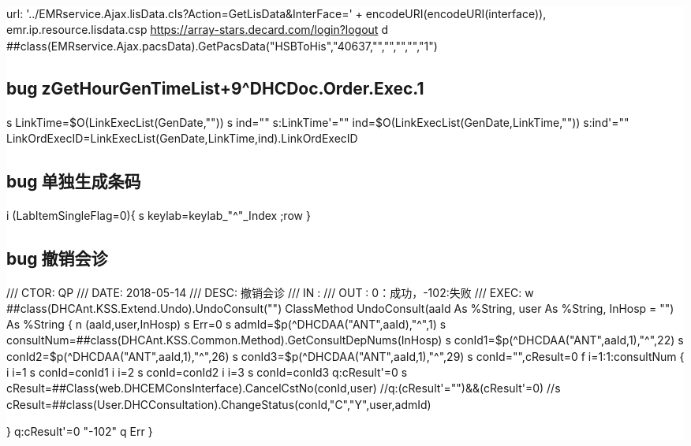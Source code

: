 url: '../EMRservice.Ajax.lisData.cls?Action=GetLisData&InterFace=' + encodeURI(encodeURI(interface)),
emr.ip.resource.lisdata.csp
<https://array-stars.decard.com/login?logout>
d ##class(EMRservice.Ajax.pacsData).GetPacsData("HSBToHis","40637,"","","","","1")

## bug zGetHourGenTimeList+9^DHCDoc.Order.Exec.1

s LinkTime=$O(LinkExecList(GenDate,""))
   s ind=""
   s:LinkTime'="" ind=$O(LinkExecList(GenDate,LinkTime,""))
   s:ind'="" LinkOrdExecID=LinkExecList(GenDate,LinkTime,ind).LinkOrdExecID

## bug 单独生成条码

i (LabItemSingleFlag=0){
      s keylab=keylab_"^"_Index ;row
     }

## bug 撤销会诊

/// CTOR: QP
/// DATE: 2018-05-14
/// DESC: 撤销会诊
/// IN  :
/// OUT : 0：成功，-102:失败
/// EXEC:  w ##class(DHCAnt.KSS.Extend.Undo).UndoConsult("")
ClassMethod UndoConsult(aaId As %String, user As %String, InHosp = "") As %String
{
 n (aaId,user,InHosp)
 s Err=0
 s admId=$p(^DHCDAA("ANT",aaId),"^",1)
 s consultNum=##class(DHCAnt.KSS.Common.Method).GetConsultDepNums(InHosp)
 s conId1=$p(^DHCDAA("ANT",aaId,1),"^",22)
 s conId2=$p(^DHCDAA("ANT",aaId,1),"^",26)
 s conId3=$p(^DHCDAA("ANT",aaId,1),"^",29)
 s conId="",cResult=0
 f i=1:1:consultNum {
  i i=1 s conId=conId1
  i i=2 s conId=conId2
  i i=3 s conId=conId3
  q:cResult'=0
  s cResult=##Class(web.DHCEMConsInterface).CancelCstNo(conId,user)
  //q:(cResult'="")&&(cResult'=0)
  //s cResult=##class(User.DHCConsultation).ChangeStatus(conId,"C","Y",user,admId)

 }
 q:cResult'=0 "-102"
  q Err
}

